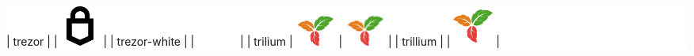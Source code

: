| trezor |  |  <img src="../icons/trezor.svg" alt="trezor" width="50"> |
| trezor-white |  |  <img src="../icons/trezor-white.svg" alt="trezor-white" width="50"> |
| trilium | <img src="../icons/trilium.png" alt="trilium" width="50"> |  <img src="../icons/trilium.svg" alt="trilium" width="50"> |
| trillium |  |  <img src="../icons/trillium.svg" alt="trillium" width="50"> |